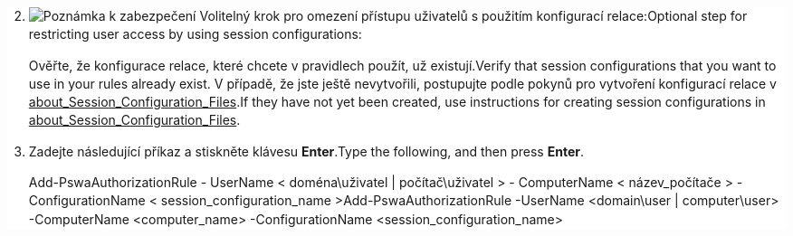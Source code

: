 2. ![Poznámka k zabezpečení](images/SecurityNote.jpeg) <span data-ttu-id="e3e3d-378">Volitelný krok pro omezení přístupu uživatelů s použitím konfigurací relace:</span><span class="sxs-lookup"><span data-stu-id="e3e3d-378">Optional step for restricting user access by using session configurations:</span></span>

   <span data-ttu-id="e3e3d-379">Ověřte, že konfigurace relace, které chcete v pravidlech použít, už existují.</span><span class="sxs-lookup"><span data-stu-id="e3e3d-379">Verify that session configurations that you want to use in your rules already exist.</span></span> <span data-ttu-id="e3e3d-380">V případě, že jste ještě nevytvořili, postupujte podle pokynů pro vytvoření konfigurací relace v [about_Session_Configuration_Files](/powershell/module/microsoft.powershell.core/about/about_session_configurations).</span><span class="sxs-lookup"><span data-stu-id="e3e3d-380">If they have not yet been created, use instructions for creating session configurations in [about_Session_Configuration_Files](/powershell/module/microsoft.powershell.core/about/about_session_configurations).</span></span>

3. <span data-ttu-id="e3e3d-381">Zadejte následující příkaz a stiskněte klávesu **Enter**.</span><span class="sxs-lookup"><span data-stu-id="e3e3d-381">Type the following, and then press **Enter**.</span></span>

   <span data-ttu-id="e3e3d-382">Add-PswaAuthorizationRule - UserName < doména\uživatel | počítač\uživatel > - ComputerName < název_počítače > - ConfigurationName < session_configuration_name ></span><span class="sxs-lookup"><span data-stu-id="e3e3d-382">Add-PswaAuthorizationRule -UserName <domain\user | computer\user> -ComputerName <computer_name> -ConfigurationName <session_configuration_name></span></span>

